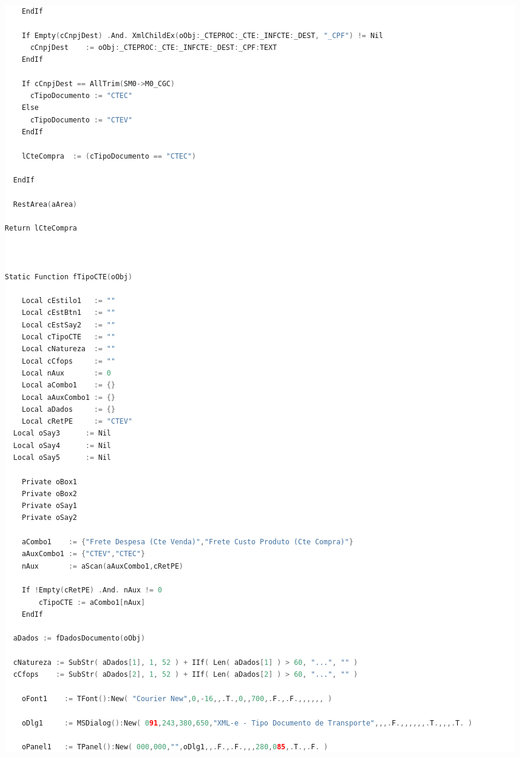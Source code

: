```C
    EndIf

    If Empty(cCnpjDest) .And. XmlChildEx(oObj:_CTEPROC:_CTE:_INFCTE:_DEST, "_CPF") != Nil
      cCnpjDest    := oObj:_CTEPROC:_CTE:_INFCTE:_DEST:_CPF:TEXT
    EndIf

    If cCnpjDest == AllTrim(SM0->M0_CGC)
      cTipoDocumento := "CTEC"
    Else
      cTipoDocumento := "CTEV"
    EndIf

    lCteCompra  := (cTipoDocumento == "CTEC")

  EndIf

  RestArea(aArea)

Return lCteCompra



Static Function fTipoCTE(oObj)

	Local cEstilo1   := ""
	Local cEstBtn1   := ""
	Local cEstSay2   := ""
	Local cTipoCTE   := ""
	Local cNatureza  := ""
	Local cCfops     := ""
	Local nAux       := 0
	Local aCombo1    := {}
	Local aAuxCombo1 := {}
	Local aDados     := {}
	Local cRetPE     := "CTEV"
  Local oSay3      := Nil
  Local oSay4      := Nil
  Local oSay5      := Nil

	Private oBox1
	Private oBox2
	Private oSay1
	Private oSay2

	aCombo1    := {"Frete Despesa (Cte Venda)","Frete Custo Produto (Cte Compra)"}
	aAuxCombo1 := {"CTEV","CTEC"}
	nAux       := aScan(aAuxCombo1,cRetPE)

	If !Empty(cRetPE) .And. nAux != 0
		cTipoCTE := aCombo1[nAux]
	EndIf

  aDados := fDadosDocumento(oObj)

  cNatureza := SubStr( aDados[1], 1, 52 ) + IIf( Len( aDados[1] ) > 60, "...", "" )
  cCfops    := SubStr( aDados[2], 1, 52 ) + IIf( Len( aDados[2] ) > 60, "...", "" )

	oFont1    := TFont():New( "Courier New",0,-16,,.T.,0,,700,.F.,.F.,,,,,, )

	oDlg1     := MSDialog():New( 091,243,380,650,"XML-e - Tipo Documento de Transporte",,,.F.,,,,,,.T.,,,.T. )

	oPanel1   := TPanel():New( 000,000,"",oDlg1,,.F.,.F.,,,280,085,.T.,.F. )
```
